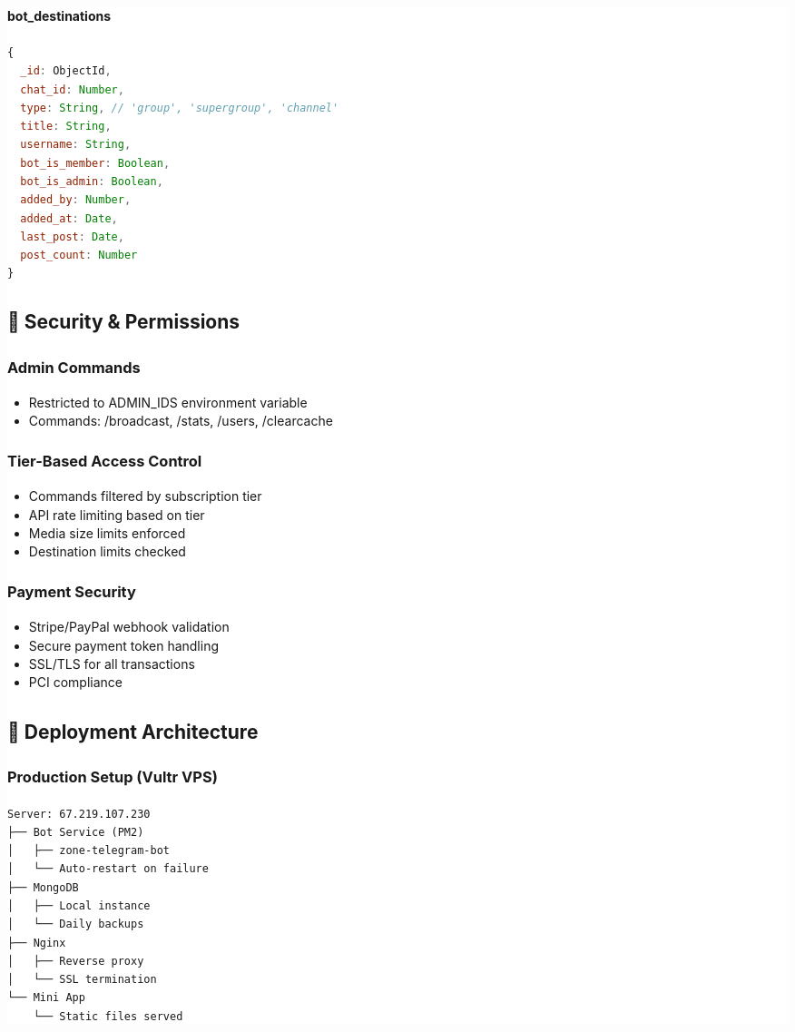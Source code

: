 #### bot_destinations
```javascript
{
  _id: ObjectId,
  chat_id: Number,
  type: String, // 'group', 'supergroup', 'channel'
  title: String,
  username: String,
  bot_is_member: Boolean,
  bot_is_admin: Boolean,
  added_by: Number,
  added_at: Date,
  last_post: Date,
  post_count: Number
}
```

## 🔐 Security & Permissions

### Admin Commands
- Restricted to ADMIN_IDS environment variable
- Commands: /broadcast, /stats, /users, /clearcache

### Tier-Based Access Control
- Commands filtered by subscription tier
- API rate limiting based on tier
- Media size limits enforced
- Destination limits checked

### Payment Security
- Stripe/PayPal webhook validation
- Secure payment token handling
- SSL/TLS for all transactions
- PCI compliance

## 🚀 Deployment Architecture

### Production Setup (Vultr VPS)
```
Server: 67.219.107.230
├── Bot Service (PM2)
│   ├── zone-telegram-bot
│   └── Auto-restart on failure
├── MongoDB
│   ├── Local instance
│   └── Daily backups
├── Nginx
│   ├── Reverse proxy
│   └── SSL termination
└── Mini App
    └── Static files served
```
